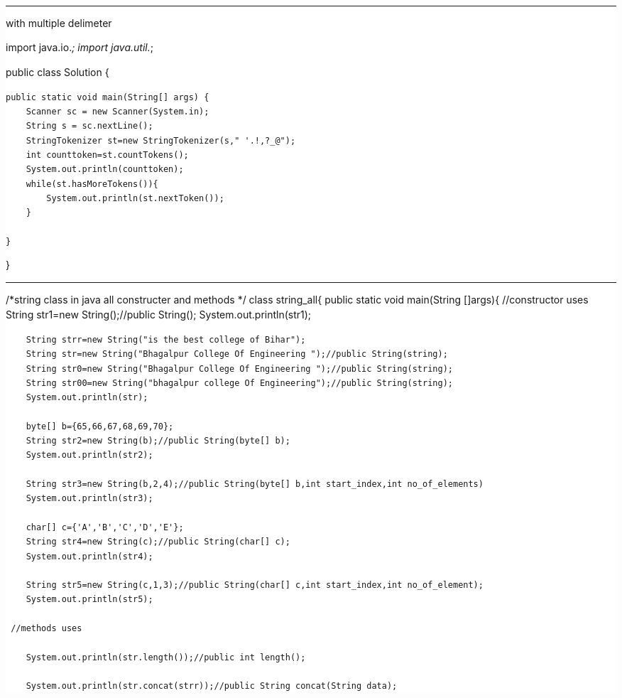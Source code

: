 ***************************

with multiple delimeter

import java.io.*;
import java.util.*;

public class Solution {

    public static void main(String[] args) {
        Scanner sc = new Scanner(System.in);
        String s = sc.nextLine();
        StringTokenizer st=new StringTokenizer(s," '.!,?_@");
        int counttoken=st.countTokens();
        System.out.println(counttoken);
        while(st.hasMoreTokens()){
            System.out.println(st.nextToken());
        }
        
    }
}


****************************************************************************************************

/*string class in java all constructer and methods */
class string_all{
	public static void main(String []args){
		//constructor uses
		String str1=new String();//public String();
		System.out.println(str1);
		
		String strr=new String("is the best college of Bihar");
		String str=new String("Bhagalpur College Of Engineering ");//public String(string);
		String str0=new String("Bhagalpur College Of Engineering ");//public String(string);
		String str00=new String("bhagalpur college Of Engineering");//public String(string);
		System.out.println(str);
		
		byte[] b={65,66,67,68,69,70};
		String str2=new String(b);//public String(byte[] b);
		System.out.println(str2);
		
		String str3=new String(b,2,4);//public String(byte[] b,int start_index,int no_of_elements)
		System.out.println(str3);
		
		char[] c={'A','B','C','D','E'};
		String str4=new String(c);//public String(char[] c);
		System.out.println(str4);
		
		String str5=new String(c,1,3);//public String(char[] c,int start_index,int no_of_element);
		System.out.println(str5);
	
	 //methods uses
		
		System.out.println(str.length());//public int length();
		
		System.out.println(str.concat(strr));//public String concat(String data);
		